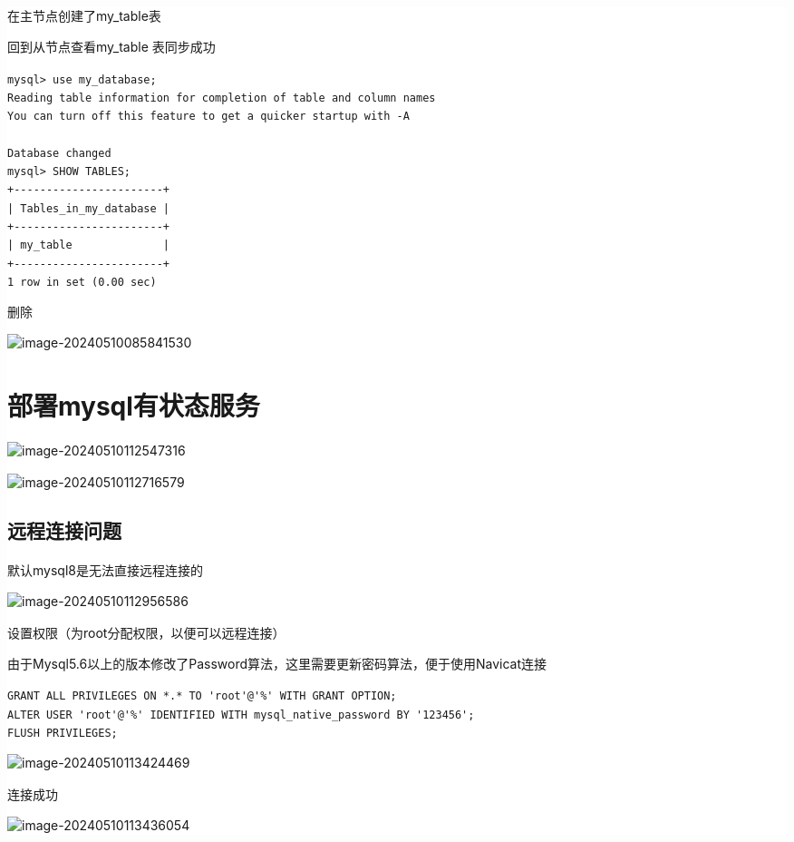 在主节点创建了my_table表



回到从节点查看my_table  表同步成功

```shell
mysql> use my_database;
Reading table information for completion of table and column names
You can turn off this feature to get a quicker startup with -A

Database changed
mysql> SHOW TABLES;
+-----------------------+
| Tables_in_my_database |
+-----------------------+
| my_table              |
+-----------------------+
1 row in set (0.00 sec)
```

删除

![image-20240510085841530](https://gitee.com/dongguo4812_admin/image/raw/master/image/202405131258069.png)

# 部署mysql有状态服务

![image-20240510112547316](https://gitee.com/dongguo4812_admin/image/raw/master/image/202405131258930.png)





![image-20240510112716579](https://gitee.com/dongguo4812_admin/image/raw/master/image/202405131258855.png)

## 远程连接问题

默认mysql8是无法直接远程连接的

![image-20240510112956586](https://gitee.com/dongguo4812_admin/image/raw/master/image/202405131258638.png)

设置权限（为root分配权限，以便可以远程连接）

由于Mysql5.6以上的版本修改了Password算法，这里需要更新密码算法，便于使用Navicat连接

```shell
GRANT ALL PRIVILEGES ON *.* TO 'root'@'%' WITH GRANT OPTION;
ALTER USER 'root'@'%' IDENTIFIED WITH mysql_native_password BY '123456';
FLUSH PRIVILEGES;
```

![image-20240510113424469](https://gitee.com/dongguo4812_admin/image/raw/master/image/202405131258189.png)

连接成功

![image-20240510113436054](https://gitee.com/dongguo4812_admin/image/raw/master/image/202405131258127.png)
